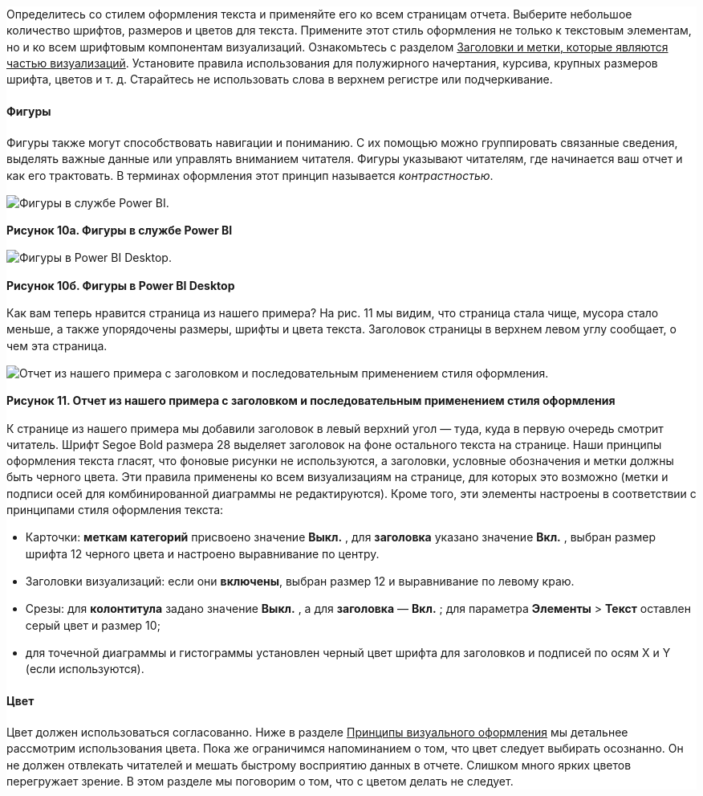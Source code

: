 Определитесь со стилем оформления текста и применяйте его ко всем страницам отчета. Выберите небольшое количество шрифтов, размеров и цветов для текста. Примените этот стиль оформления не только к текстовым элементам, но и ко всем шрифтовым компонентам визуализаций. Ознакомьтесь с разделом [Заголовки и метки, которые являются частью визуализаций](#titles-and-labels-that-are-part-of-the-visualizations). Установите правила использования для полужирного начертания, курсива, крупных размеров шрифта, цветов и т. д. Старайтесь не использовать слова в верхнем регистре или подчеркивание.

#### <a name="shapes"></a>Фигуры

Фигуры также могут способствовать навигации и пониманию. С их помощью можно группировать связанные сведения, выделять важные данные или управлять вниманием читателя. Фигуры указывают читателям, где начинается ваш отчет и как его трактовать. В терминах оформления этот принцип называется *контрастностью*.

![Фигуры в службе Power BI.](media/power-bi-visualization-best-practices/shapes.png)

**Рисунок 10а. Фигуры в службе Power BI**

![Фигуры в Power BI Desktop.](media/power-bi-visualization-best-practices/power-bi-desktop-shapes2new.png)

**Рисунок 10б. Фигуры в Power BI Desktop**

Как вам теперь нравится страница из нашего примера? На рис. 11 мы видим, что страница стала чище, мусора стало меньше, а также упорядочены размеры, шрифты и цвета текста. Заголовок страницы в верхнем левом углу сообщает, о чем эта страница.

![Отчет из нашего примера с заголовком и последовательным применением стиля оформления.](media/power-bi-visualization-best-practices/power-bi-example4new.png)

**Рисунок 11. Отчет из нашего примера с заголовком и последовательным применением стиля оформления**

К странице из нашего примера мы добавили заголовок в левый верхний угол — туда, куда в первую очередь смотрит читатель. Шрифт Segoe Bold размера 28 выделяет заголовок на фоне остального текста на странице. Наши принципы оформления текста гласят, что фоновые рисунки не используются, а заголовки, условные обозначения и метки должны быть черного цвета. Эти правила применены ко всем визуализациям на странице, для которых это возможно (метки и подписи осей для комбинированной диаграммы не редактируются). Кроме того, эти элементы настроены в соответствии с принципами стиля оформления текста:

* Карточки: **меткам категорий** присвоено значение **Выкл.** , для **заголовка** указано значение **Вкл.** , выбран размер шрифта 12 черного цвета и настроено выравнивание по центру.

* Заголовки визуализаций: если они **включены**, выбран размер 12 и выравнивание по левому краю.

* Срезы: для **колонтитула** задано значение **Выкл.** , а для **заголовка** — **Вкл.** ; для параметра **Элементы** > **Текст** оставлен серый цвет и размер 10;

* для точечной диаграммы и гистограммы установлен черный цвет шрифта для заголовков и подписей по осям X и Y (если используются).

#### <a name="color"></a>Цвет

Цвет должен использоваться согласованно. Ниже в разделе [Принципы визуального оформления](#principles-of-visual-design) мы детальнее рассмотрим использования цвета. Пока же ограничимся напоминанием о том, что цвет следует выбирать осознанно. Он не должен отвлекать читателей и мешать быстрому восприятию данных в отчете. Слишком много ярких цветов перегружает зрение. В этом разделе мы поговорим о том, что с цветом делать не следует.
